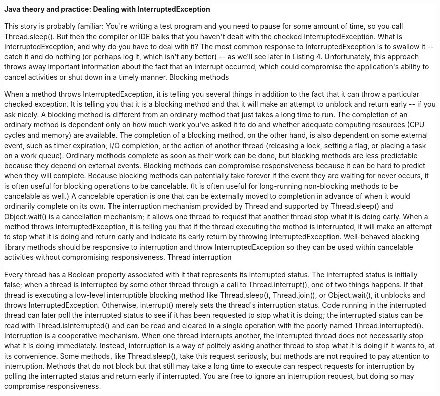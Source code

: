 
**Java theory and practice: Dealing with InterruptedException**

 
 This story is probably familiar: You're writing a test program and you                need to pause for some amount of time, so you call                Thread.sleep(). But then the compiler or IDE balks that you                haven't dealt with the checked InterruptedException. What is                InterruptedException, and why do you have to deal with it? 
 The most common response to InterruptedException is to                swallow it -- catch it and do nothing (or perhaps log it, which isn't any                better) -- as we'll see later in Listing 4.                Unfortunately, this approach throws away important information about the                fact that an interrupt occurred, which could compromise the application's                ability to cancel activities or shut down in a timely manner. 
Blocking methods

 When a method throws InterruptedException, it is telling you                several things in addition to the fact that it can throw a particular                checked exception. It is telling you that it is a blocking method                and that it will make an attempt to unblock and return early -- if you ask                nicely. 
A blocking method is different from an ordinary method that just takes a                long time to run. The completion of an ordinary method is dependent only                on how much work you've asked it to do and whether adequate computing                resources (CPU cycles and memory) are available. The completion of a                blocking method, on the other hand, is also dependent on some external                event, such as timer expiration, I/O completion, or the action of another                thread (releasing a lock, setting a flag, or placing a task on a work                queue). Ordinary methods complete as soon as their work can be done, but                blocking methods are less predictable because they depend on external                events. Blocking methods can compromise responsiveness because it can be                hard to predict when they will complete.
 Because blocking methods can potentially take forever if the event they                are waiting for never occurs, it is often useful for blocking operations                to be cancelable. (It is often useful for long-running                non-blocking methods to be cancelable as well.) A cancelable operation is                one that can be externally moved to completion in advance of when it would                ordinarily complete on its own. The interruption mechanism provided by                Thread and supported by Thread.sleep() and                Object.wait() is a cancellation mechanism; it allows one                thread to request that another thread stop what it is doing early. When a                method throws InterruptedException, it is telling you that if                the thread executing the method is interrupted, it will make an attempt to                stop what it is doing and return early and indicate its early return by                throwing InterruptedException. Well-behaved blocking library                methods should be responsive to interruption and throw                InterruptedException so they can be used within cancelable                activities without compromising responsiveness. 
Thread interruption

 Every thread has a Boolean property associated with it that represents its                    interrupted status. The interrupted status is initially                false; when a thread is interrupted by some other thread through a call to                Thread.interrupt(), one of two things happens. If that thread                is executing a low-level interruptible blocking method like                Thread.sleep(), Thread.join(), or                Object.wait(), it unblocks and throws                InterruptedException. Otherwise, interrupt()                merely sets the thread's interruption status. Code running in the                interrupted thread can later poll the interrupted status to see if it has                been requested to stop what it is doing; the interrupted status can be                read with Thread.isInterrupted() and can be read and cleared                in a single operation with the poorly named                Thread.interrupted(). 
 Interruption is a cooperative mechanism. When one thread interrupts                another, the interrupted thread does not necessarily stop what it is doing                immediately. Instead, interruption is a way of politely asking another                thread to stop what it is doing if it wants to, at its convenience. Some                methods, like Thread.sleep(), take this request seriously,                but methods are not required to pay attention to interruption. Methods                that do not block but that still may take a long time to execute can                respect requests for interruption by polling the interrupted status and                return early if interrupted. You are free to ignore an interruption                request, but doing so may compromise responsiveness. 